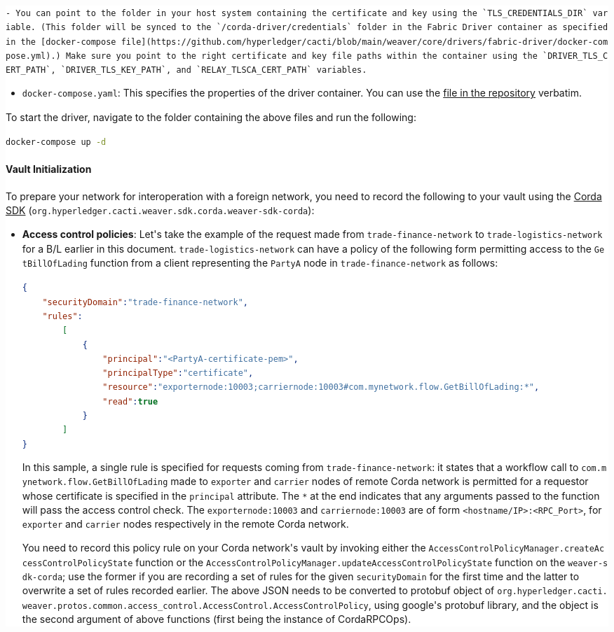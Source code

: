     - You can point to the folder in your host system containing the certificate and key using the `TLS_CREDENTIALS_DIR` variable. (This folder will be synced to the `/corda-driver/credentials` folder in the Fabric Driver container as specified in the [docker-compose file](https://github.com/hyperledger/cacti/blob/main/weaver/core/drivers/fabric-driver/docker-compose.yml).) Make sure you point to the right certificate and key file paths within the container using the `DRIVER_TLS_CERT_PATH`, `DRIVER_TLS_KEY_PATH`, and `RELAY_TLSCA_CERT_PATH` variables.

- `docker-compose.yaml`: This specifies the properties of the driver container. You can use the [file in the repository](https://github.com/hyperledger/cacti/blob/main/weaver/core/drivers/corda-driver/docker-compose.yml) verbatim.

To start the driver, navigate to the folder containing the above files and run the following:
```bash
docker-compose up -d
```

#### Vault Initialization

To prepare your network for interoperation with a foreign network, you need to record the following to your vault using the [Corda SDK](https://github.com/hyperledger/cacti/packages/1856827) (`org.hyperledger.cacti.weaver.sdk.corda.weaver-sdk-corda`):
- **Access control policies**:
  Let's take the example of the request made from `trade-finance-network` to `trade-logistics-network` for a B/L earlier in this document. `trade-logistics-network` can have a policy of the following form permitting access to the `GetBillOfLading` function from a client representing the `PartyA` node in `trade-finance-network` as follows:
  ```json
  {
      "securityDomain":"trade-finance-network",
      "rules":
          [
              {
                  "principal":"<PartyA-certificate-pem>",
                  "principalType":"certificate",
                  "resource":"exporternode:10003;carriernode:10003#com.mynetwork.flow.GetBillOfLading:*",
                  "read":true
              }
          ]
  }
  ```
  In this sample, a single rule is specified for requests coming from `trade-finance-network`: it states that a workflow call to `com.mynetwork.flow.GetBillOfLading` made to `exporter` and `carrier` nodes of remote Corda network is permitted for a requestor whose certificate is specified in the `principal` attribute. The `*` at the end indicates that any arguments passed to the function will pass the access control check. The `exporternode:10003` and `carriernode:10003` are of form `<hostname/IP>:<RPC_Port>`, for `exporter` and `carrier` nodes respectively in the remote Corda network.

  You need to record this policy rule on your Corda network's vault by invoking either the `AccessControlPolicyManager.createAccessControlPolicyState` function or the `AccessControlPolicyManager.updateAccessControlPolicyState` function on the `weaver-sdk-corda`; use the former if you are recording a set of rules for the given `securityDomain` for the first time and the latter to overwrite a set of rules recorded earlier. The above JSON needs to be converted to protobuf object of `org.hyperledger.cacti.weaver.protos.common.access_control.AccessControl.AccessControlPolicy`, using google's protobuf library, and the object is the second argument of above functions (first being the instance of CordaRPCOps).
  